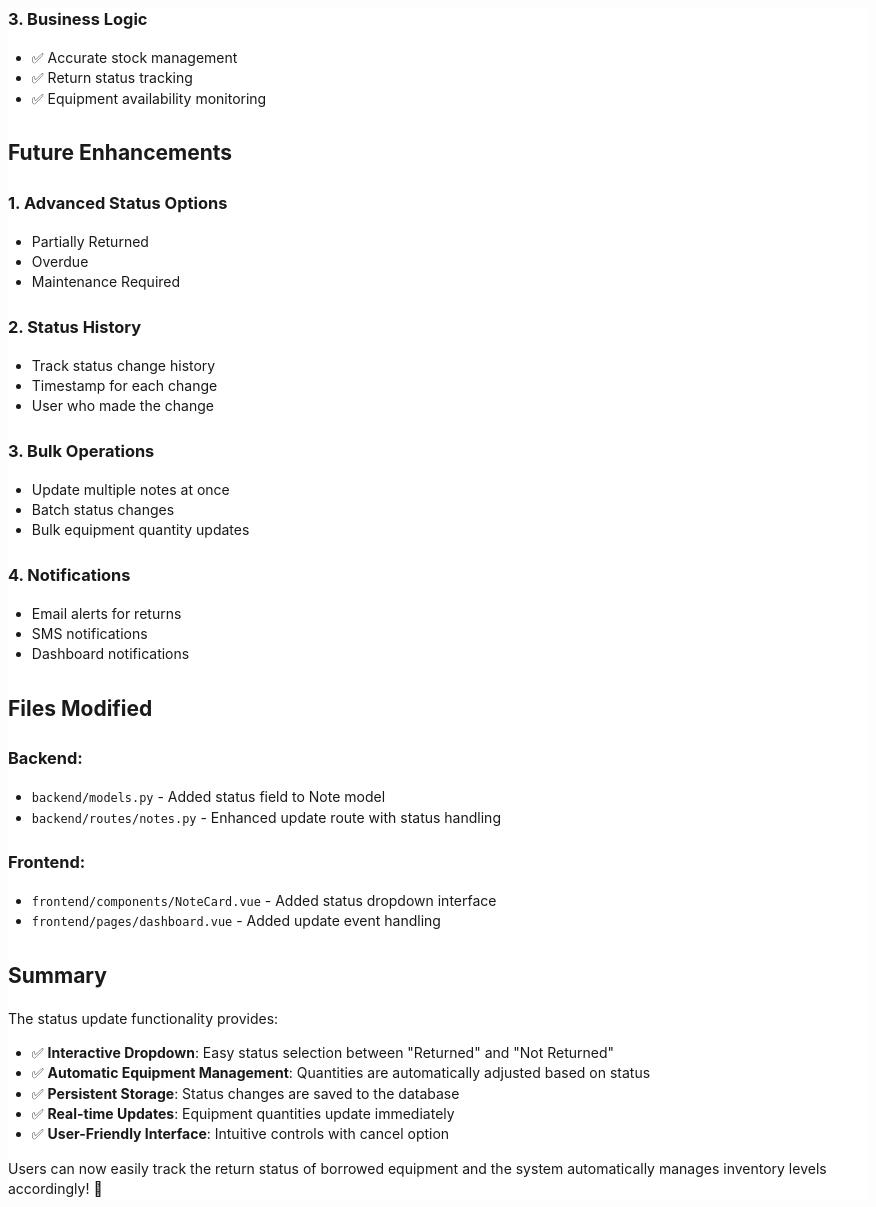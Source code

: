 ### 3. **Business Logic**
- ✅ Accurate stock management
- ✅ Return status tracking
- ✅ Equipment availability monitoring

## Future Enhancements

### 1. **Advanced Status Options**
- Partially Returned
- Overdue
- Maintenance Required

### 2. **Status History**
- Track status change history
- Timestamp for each change
- User who made the change

### 3. **Bulk Operations**
- Update multiple notes at once
- Batch status changes
- Bulk equipment quantity updates

### 4. **Notifications**
- Email alerts for returns
- SMS notifications
- Dashboard notifications

## Files Modified

### Backend:
- `backend/models.py` - Added status field to Note model
- `backend/routes/notes.py` - Enhanced update route with status handling

### Frontend:
- `frontend/components/NoteCard.vue` - Added status dropdown interface
- `frontend/pages/dashboard.vue` - Added update event handling

## Summary

The status update functionality provides:
- ✅ **Interactive Dropdown**: Easy status selection between "Returned" and "Not Returned"
- ✅ **Automatic Equipment Management**: Quantities are automatically adjusted based on status
- ✅ **Persistent Storage**: Status changes are saved to the database
- ✅ **Real-time Updates**: Equipment quantities update immediately
- ✅ **User-Friendly Interface**: Intuitive controls with cancel option

Users can now easily track the return status of borrowed equipment and the system automatically manages inventory levels accordingly! 🎉
